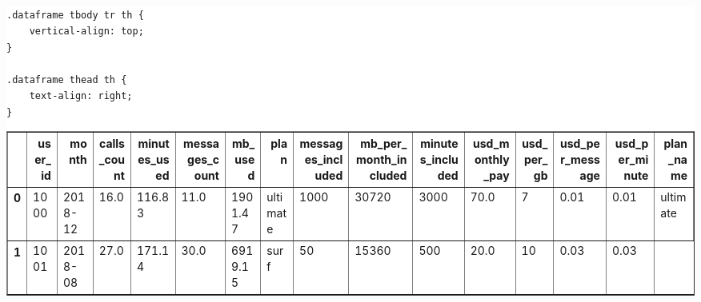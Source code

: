     .dataframe tbody tr th {
        vertical-align: top;
    }

    .dataframe thead th {
        text-align: right;
    }
</style>
<table border="1" class="dataframe">
  <thead>
    <tr style="text-align: right;">
      <th></th>
      <th>user_id</th>
      <th>month</th>
      <th>calls_count</th>
      <th>minutes_used</th>
      <th>messages_count</th>
      <th>mb_used</th>
      <th>plan</th>
      <th>messages_included</th>
      <th>mb_per_month_included</th>
      <th>minutes_included</th>
      <th>usd_monthly_pay</th>
      <th>usd_per_gb</th>
      <th>usd_per_message</th>
      <th>usd_per_minute</th>
      <th>plan_name</th>
    </tr>
  </thead>
  <tbody>
    <tr>
      <th>0</th>
      <td>1000</td>
      <td>2018-12</td>
      <td>16.0</td>
      <td>116.83</td>
      <td>11.0</td>
      <td>1901.47</td>
      <td>ultimate</td>
      <td>1000</td>
      <td>30720</td>
      <td>3000</td>
      <td>70.0</td>
      <td>7</td>
      <td>0.01</td>
      <td>0.01</td>
      <td>ultimate</td>
    </tr>
    <tr>
      <th>1</th>
      <td>1001</td>
      <td>2018-08</td>
      <td>27.0</td>
      <td>171.14</td>
      <td>30.0</td>
      <td>6919.15</td>
      <td>surf</td>
      <td>50</td>
      <td>15360</td>
      <td>500</td>
      <td>20.0</td>
      <td>10</td>
      <td>0.03</td>
      <td>0.03</td>
